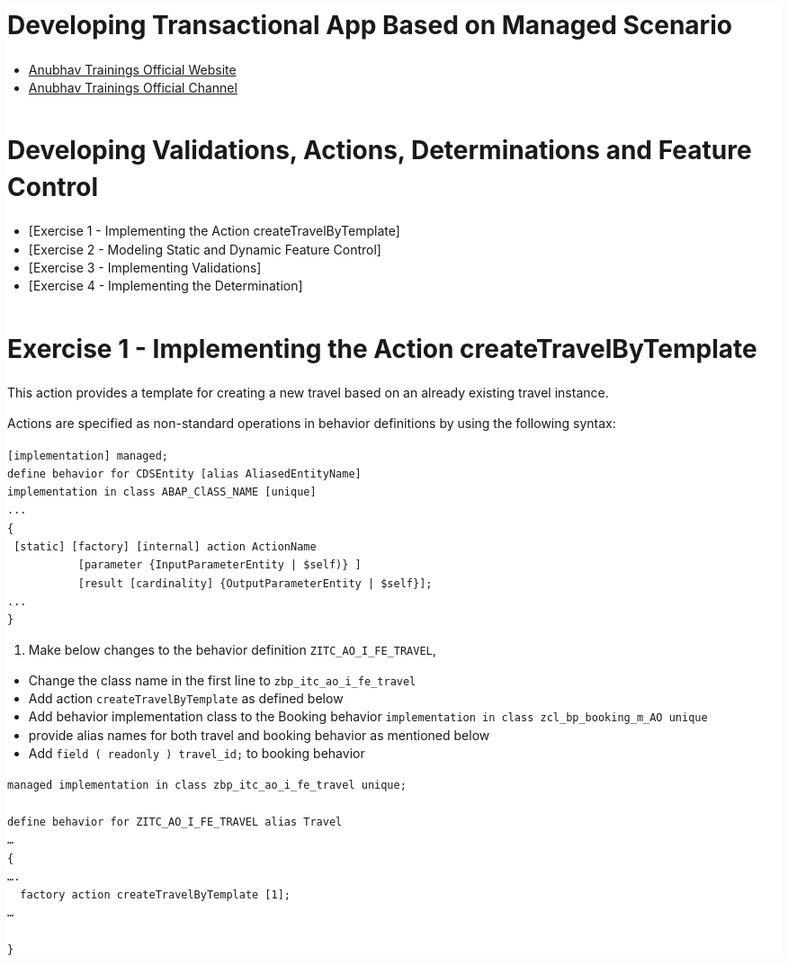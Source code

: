 # Developing Transactional App Based on Managed Scenario

* [Anubhav Trainings Official Website](https://www.anubhavtrainings.com)
* [Anubhav Trainings Official Channel](https://www.youtube.com/@AnubhavOberoy)


# Developing Validations, Actions, Determinations and Feature Control

* [Exercise 1 - Implementing the Action createTravelByTemplate]
* [Exercise 2 - Modeling Static and Dynamic Feature Control]
* [Exercise 3 - Implementing Validations]
* [Exercise 4 - Implementing the Determination]


<a id="exercise-1"></a>
# Exercise 1 - Implementing the Action createTravelByTemplate

This action provides a template for creating a new travel based on an already existing travel instance.

Actions are specified as non-standard operations in behavior definitions by using the following syntax:

```
[implementation] managed;
define behavior for CDSEntity [alias AliasedEntityName]
implementation in class ABAP_ClASS_NAME [unique] 
...
{
 [static] [factory] [internal] action ActionName 
           [parameter {InputParameterEntity | $self)} ] 
           [result [cardinality] {OutputParameterEntity | $self}]; 
...      
}
```

1.	Make below changes to the behavior definition `ZITC_AO_I_FE_TRAVEL`, 
   - Change the class name in the first line to `zbp_itc_ao_i_fe_travel`
   - Add action `createTravelByTemplate` as defined below
   - Add behavior implementation class to the Booking behavior
         `implementation in class zcl_bp_booking_m_AO unique`
   - provide alias names for both travel and booking behavior as mentioned below
   - Add `field ( readonly ) travel_id;` to booking behavior

```
managed implementation in class zbp_itc_ao_i_fe_travel unique;

define behavior for ZITC_AO_I_FE_TRAVEL alias Travel
…
{
….
  factory action createTravelByTemplate [1];
…

}

```
